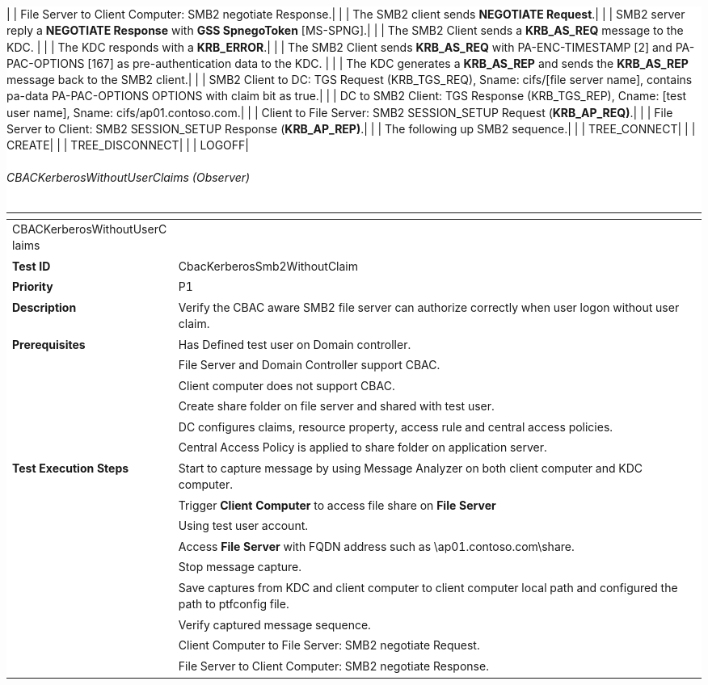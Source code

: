 | | File Server to Client Computer: SMB2 negotiate Response.| 
| | The SMB2 client sends **NEGOTIATE Request**.| 
| | SMB2 server reply a **NEGOTIATE Response** with **GSS SpnegoToken** [MS-SPNG].| 
| | The SMB2 Client sends a **KRB_AS_REQ** message to the KDC. | 
| | The KDC responds with a **KRB_ERROR**.| 
| | The SMB2 Client sends **KRB_AS_REQ** with PA-ENC-TIMESTAMP [2] and PA-PAC-OPTIONS [167] as pre-authentication data to the KDC. | 
| | The KDC generates a **KRB_AS_REP** and sends the **KRB_AS_REP** message back to the SMB2 client.| 
| | SMB2 Client to DC:  TGS Request (KRB_TGS_REQ), Sname: cifs/[file server name], contains pa-data PA-PAC-OPTIONS OPTIONS with claim bit as true.| 
| | DC to SMB2 Client: TGS Response (KRB_TGS_REP), Cname: [test user name], Sname: cifs/ap01.contoso.com.| 
| | Client to File Server: SMB2 SESSION_SETUP Request (**KRB_AP_REQ)**.| 
| | File Server to Client: SMB2 SESSION_SETUP Response (**KRB_AP_REP)**.| 
| | The following up SMB2 sequence.| 
| | TREE_CONNECT| 
| | CREATE| 
| | TREE_DISCONNECT| 
| | LOGOFF| 

###### CBACKerberosWithoutUserClaims (Observer)

| &#32;| &#32; |
| -------------| ------------- |
| CBACKerberosWithoutUserClaims| | 
|  **Test ID**| CbacKerberosSmb2WithoutClaim| 
|  **Priority**| P1| 
|  **Description** | Verify the CBAC aware SMB2 file server can authorize correctly when user logon without user claim. | 
|  **Prerequisites**| Has Defined test user on Domain controller.| 
| | File Server and Domain Controller support CBAC.| 
| | Client computer does not support CBAC.| 
| | Create share folder on file server and shared with test user.| 
| | DC configures claims, resource property, access rule and central access policies.| 
| | Central Access Policy is applied to share folder on application server.| 
|  **Test Execution Steps**| Start to capture message by using Message Analyzer on both client computer and KDC computer.| 
| | Trigger **Client Computer** to access file share on **File Server** | 
| | Using test user account.| 
| | Access **File Server** with FQDN address such as \\ap01.contoso.com\share.| 
| | Stop message capture.| 
| | Save captures from KDC and client computer to client computer local path and configured the path to ptfconfig file.| 
| | Verify captured message sequence.| 
| | Client Computer to File Server: SMB2 negotiate Request.| 
| | File Server to Client Computer: SMB2 negotiate Response.| 